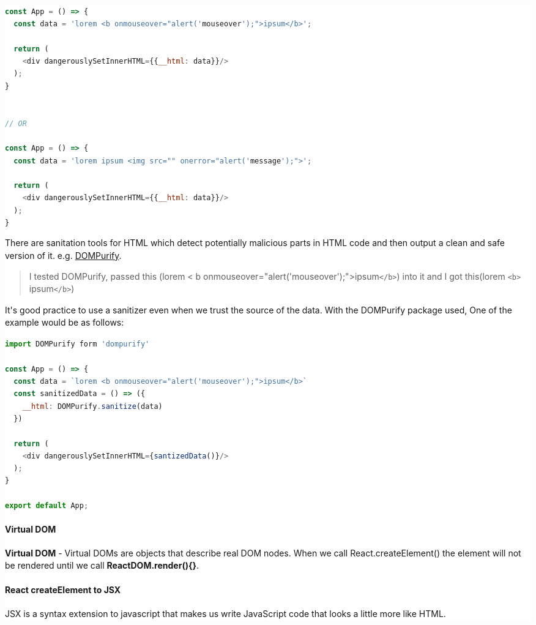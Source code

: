 
```js 
const App = () => {
  const data = 'lorem <b onmouseover="alert('mouseover');">ipsum</b>';

  return (
    <div dangerouslySetInnerHTML={{__html: data}}/>
  );
}


// OR

const App = () => {
  const data = 'lorem ipsum <img src="" onerror="alert('message');">';

  return (
    <div dangerouslySetInnerHTML={{__html: data}}/>
  );
}
```
There are sanitation tools for HTML which detect potentially malicious parts in HTML code and then output a clean and safe version of it. e.g. [DOMPurify](https://github.com/cure53/DOMPurify).

> I tested DOMPurify, passed this (lorem < b onmouseover="alert('mouseover');">ipsum`</b>`) into it and I got this(lorem `<b>`ipsum`</b>`)

It's good practice to use a sanitizer even when we trust the source of the data. With the DOMPurify package used, One of the example would be as follows:

```js
import DOMPurify form 'dompurify'

const App = () => {
  const data = `lorem <b onmouseover="alert('mouseover');">ipsum</b>`
  const sanitizedData = () => ({
    __html: DOMPurify.sanitize(data)
  })

  return (
    <div dangerouslySetInnerHTML={santizedData()}/>
  );
}

export default App;
```



#### Virtual DOM
**Virtual DOM** - Virtual DOMs are objects that describe real DOM nodes. When we call React.createElement() the element will not be rendered until we call **ReactDOM.render(){}**.


#### React createElement to JSX
JSX is a syntax extension to javascript that makes us write JavaScript code that looks a little more like HTML.
